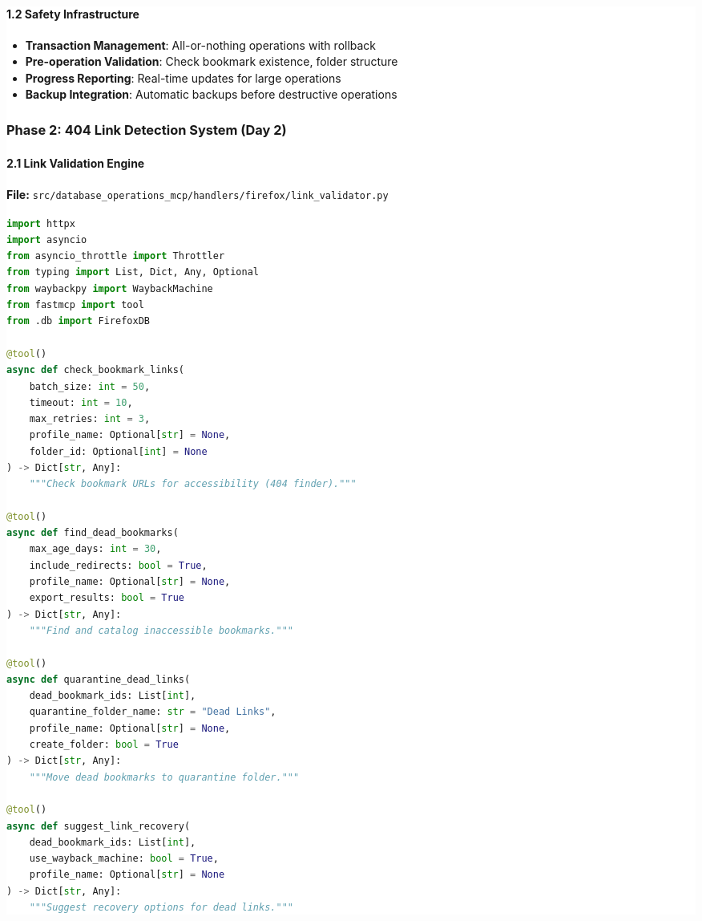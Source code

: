 #### 1.2 Safety Infrastructure
- **Transaction Management**: All-or-nothing operations with rollback
- **Pre-operation Validation**: Check bookmark existence, folder structure
- **Progress Reporting**: Real-time updates for large operations
- **Backup Integration**: Automatic backups before destructive operations

### Phase 2: 404 Link Detection System (Day 2)

#### 2.1 Link Validation Engine
**File:** `src/database_operations_mcp/handlers/firefox/link_validator.py`

```python
import httpx
import asyncio
from asyncio_throttle import Throttler
from typing import List, Dict, Any, Optional
from waybackpy import WaybackMachine
from fastmcp import tool
from .db import FirefoxDB

@tool()
async def check_bookmark_links(
    batch_size: int = 50,
    timeout: int = 10,
    max_retries: int = 3,
    profile_name: Optional[str] = None,
    folder_id: Optional[int] = None
) -> Dict[str, Any]:
    """Check bookmark URLs for accessibility (404 finder)."""

@tool()
async def find_dead_bookmarks(
    max_age_days: int = 30,
    include_redirects: bool = True,
    profile_name: Optional[str] = None,
    export_results: bool = True
) -> Dict[str, Any]:
    """Find and catalog inaccessible bookmarks."""

@tool()
async def quarantine_dead_links(
    dead_bookmark_ids: List[int],
    quarantine_folder_name: str = "Dead Links",
    profile_name: Optional[str] = None,
    create_folder: bool = True
) -> Dict[str, Any]:
    """Move dead bookmarks to quarantine folder."""

@tool()
async def suggest_link_recovery(
    dead_bookmark_ids: List[int],
    use_wayback_machine: bool = True,
    profile_name: Optional[str] = None
) -> Dict[str, Any]:
    """Suggest recovery options for dead links."""
```
